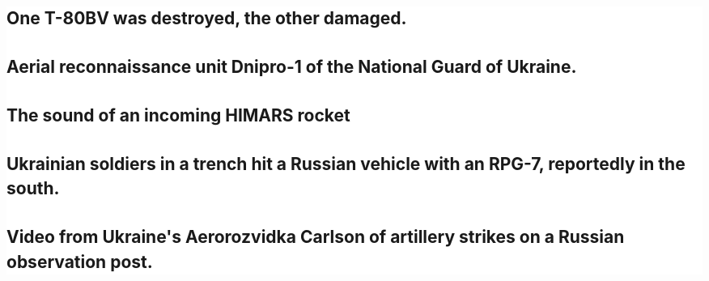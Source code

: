 <video 
  src="https://user-images.githubusercontent.com/34960418/175831903-2cd42a10-7f16-4707-8c42-db245dc49697.mp4" controls="controls" style="max-width: 730px;">
</video>


## One T-80BV was destroyed, the other damaged.

<video 
  src="https://user-images.githubusercontent.com/34960418/175832370-26a74d7e-97c8-49a0-8024-8ec0796fa783.mp4" controls="controls" style="max-width: 730px;">
</video>


## Aerial reconnaissance unit Dnipro-1 of the National Guard of Ukraine.

<video 
  src="https://user-images.githubusercontent.com/34960418/175832822-11ead997-6f8a-4403-86da-8a621031e0a2.mp4" controls="controls" style="max-width: 730px;">
</video>

<video 
  src="https://user-images.githubusercontent.com/34960418/175832844-89164203-3bed-4229-a06b-5656efe239c6.mp4" controls="controls" style="max-width: 730px;">
</video>


## The sound of an incoming HIMARS rocket

<video 
  src="https://user-images.githubusercontent.com/34960418/175833077-1bc8f7ea-5156-4821-8715-634a9912adb3.mp4" controls="controls" style="max-width: 730px;">
</video>


## Ukrainian soldiers in a trench hit a Russian vehicle with an RPG-7, reportedly in the south.

<video 
  src="https://user-images.githubusercontent.com/34960418/175833252-6f29e9ac-c657-4a01-b844-f2dae0cd27ae.mp4" controls="controls" style="max-width: 730px;">
</video>


## Video from Ukraine's Aerorozvidka Carlson of artillery strikes on a Russian observation post.

<video 
  src="https://user-images.githubusercontent.com/34960418/175833323-c8478be9-d15f-4b23-8d33-3a3fe8ce5373.mp4" controls="controls" style="max-width: 730px;">
</video>
